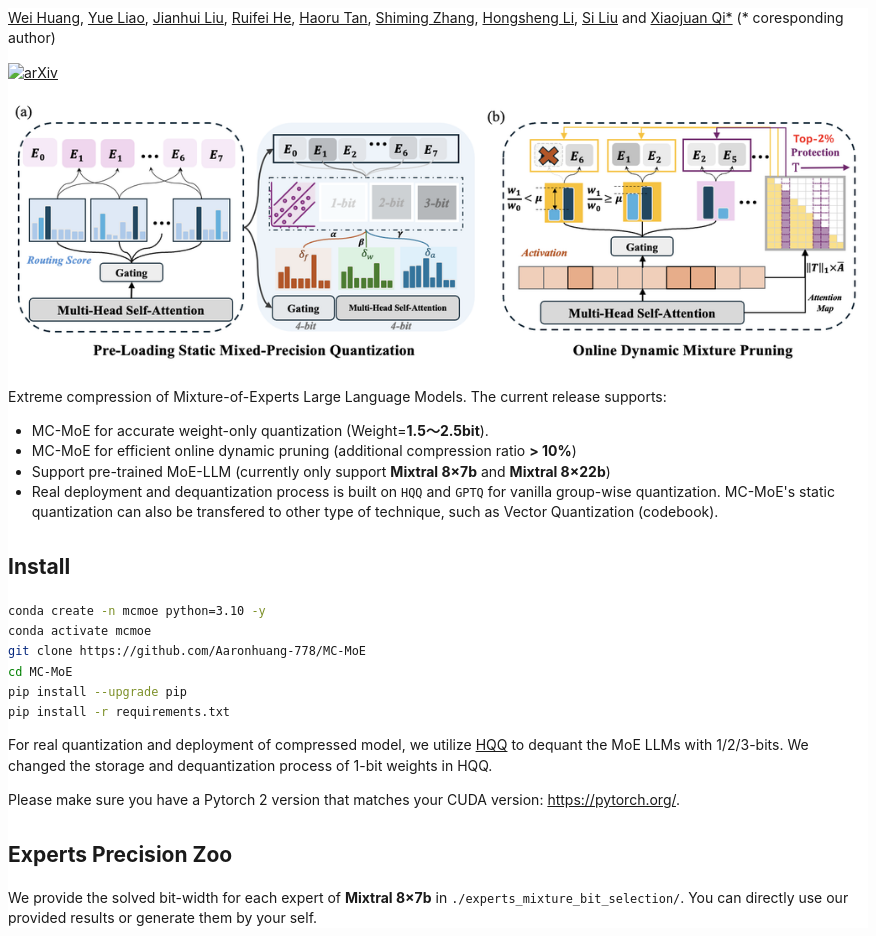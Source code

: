 [Wei Huang](https://aaron-weihuang.com/), [Yue Liao](https://scholar.google.com/citations?user=mIt-3fEAAAAJ&hl=en), [Jianhui Liu](https://scholar.google.com/citations?user=n1JW-jYAAAAJ&hl=en), [Ruifei He](https://scholar.google.com/citations?user=P7IL0hkAAAAJ), [Haoru Tan](), [Shiming Zhang](), [Hongsheng Li](https://scholar.google.com/citations?user=BN2Ze-QAAAAJ&hl=zh-CN), [Si Liu](https://scholar.google.com/citations?user=-QtVtNEAAAAJ&hl=en) and [Xiaojuan Qi*](https://scholar.google.com/citations?user=bGn0uacAAAAJ&hl=en) (* coresponding author)

[![arXiv](https://img.shields.io/badge/MCMoE-2410.06270-b31b1b.svg?logo=arXiv)](https://arxiv.org/abs/2410.06270)



![WX20241009-191322@2x](imgs/WX20241009-191322@2x.png)

Extreme compression of Mixture-of-Experts Large Language Models. The current release supports:

- MC-MoE for accurate weight-only quantization (Weight=**1.5～2.5bit**).
- MC-MoE for efficient online dynamic pruning (additional compression ratio **> 10%**)
- Support pre-trained MoE-LLM (currently only support **Mixtral 8$\times$7b** and **Mixtral 8$\times$22b**)
- Real deployment and dequantization process is built on `HQQ` and `GPTQ` for vanilla group-wise quantization. MC-MoE's static quantization can also be transfered to other type of technique, such as Vector Quantization (codebook).

## Install
```sh
conda create -n mcmoe python=3.10 -y
conda activate mcmoe
git clone https://github.com/Aaronhuang-778/MC-MoE
cd MC-MoE
pip install --upgrade pip 
pip install -r requirements.txt
```

For real quantization and deployment of compressed model, we utilize [HQQ](https://github.com/mobiusml/hqq) to dequant the MoE LLMs with 1/2/3-bits. We changed the storage and dequantization process of 1-bit weights in HQQ. 

Please make sure you have a Pytorch 2 version that matches your CUDA version: https://pytorch.org/.

## Experts Precision Zoo
We provide the solved bit-width for each expert of **Mixtral 8$\times$7b** in `./experts_mixture_bit_selection/`. You can directly use our provided results or generate them by your self.
